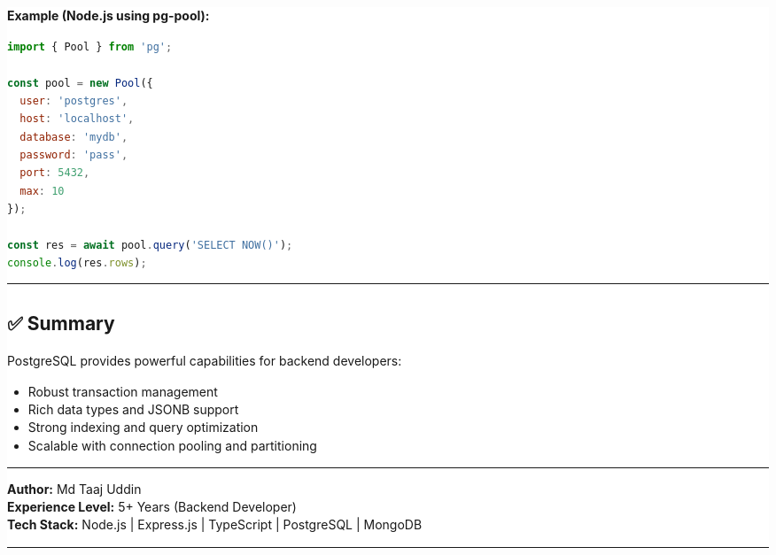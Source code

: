 **Example (Node.js using pg-pool):**
```js
import { Pool } from 'pg';

const pool = new Pool({
  user: 'postgres',
  host: 'localhost',
  database: 'mydb',
  password: 'pass',
  port: 5432,
  max: 10
});

const res = await pool.query('SELECT NOW()');
console.log(res.rows);
```

---

## ✅ Summary
PostgreSQL provides powerful capabilities for backend developers:
- Robust transaction management  
- Rich data types and JSONB support  
- Strong indexing and query optimization  
- Scalable with connection pooling and partitioning  

---

**Author:** Md Taaj Uddin  
**Experience Level:** 5+ Years (Backend Developer)  
**Tech Stack:** Node.js | Express.js | TypeScript | PostgreSQL | MongoDB

---
